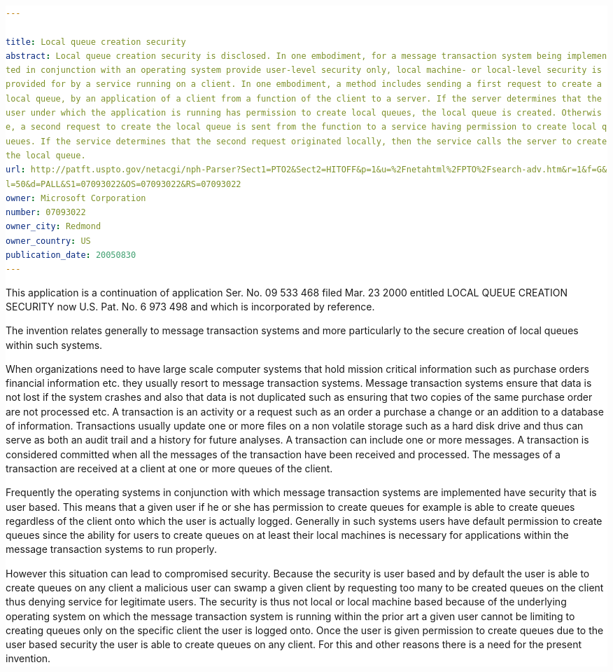 ```yaml
---

title: Local queue creation security
abstract: Local queue creation security is disclosed. In one embodiment, for a message transaction system being implemented in conjunction with an operating system provide user-level security only, local machine- or local-level security is provided for by a service running on a client. In one embodiment, a method includes sending a first request to create a local queue, by an application of a client from a function of the client to a server. If the server determines that the user under which the application is running has permission to create local queues, the local queue is created. Otherwise, a second request to create the local queue is sent from the function to a service having permission to create local queues. If the service determines that the second request originated locally, then the service calls the server to create the local queue.
url: http://patft.uspto.gov/netacgi/nph-Parser?Sect1=PTO2&Sect2=HITOFF&p=1&u=%2Fnetahtml%2FPTO%2Fsearch-adv.htm&r=1&f=G&l=50&d=PALL&S1=07093022&OS=07093022&RS=07093022
owner: Microsoft Corporation
number: 07093022
owner_city: Redmond
owner_country: US
publication_date: 20050830
---
```

This application is a continuation of application Ser. No. 09 533 468 filed Mar. 23 2000 entitled LOCAL QUEUE CREATION SECURITY now U.S. Pat. No. 6 973 498 and which is incorporated by reference.

The invention relates generally to message transaction systems and more particularly to the secure creation of local queues within such systems.

When organizations need to have large scale computer systems that hold mission critical information such as purchase orders financial information etc. they usually resort to message transaction systems. Message transaction systems ensure that data is not lost if the system crashes and also that data is not duplicated such as ensuring that two copies of the same purchase order are not processed etc. A transaction is an activity or a request such as an order a purchase a change or an addition to a database of information. Transactions usually update one or more files on a non volatile storage such as a hard disk drive and thus can serve as both an audit trail and a history for future analyses. A transaction can include one or more messages. A transaction is considered committed when all the messages of the transaction have been received and processed. The messages of a transaction are received at a client at one or more queues of the client.

Frequently the operating systems in conjunction with which message transaction systems are implemented have security that is user based. This means that a given user if he or she has permission to create queues for example is able to create queues regardless of the client onto which the user is actually logged. Generally in such systems users have default permission to create queues since the ability for users to create queues on at least their local machines is necessary for applications within the message transaction systems to run properly.

However this situation can lead to compromised security. Because the security is user based and by default the user is able to create queues on any client a malicious user can swamp a given client by requesting too many to be created queues on the client thus denying service for legitimate users. The security is thus not local or local machine based because of the underlying operating system on which the message transaction system is running within the prior art a given user cannot be limiting to creating queues only on the specific client the user is logged onto. Once the user is given permission to create queues due to the user based security the user is able to create queues on any client. For this and other reasons there is a need for the present invention.
